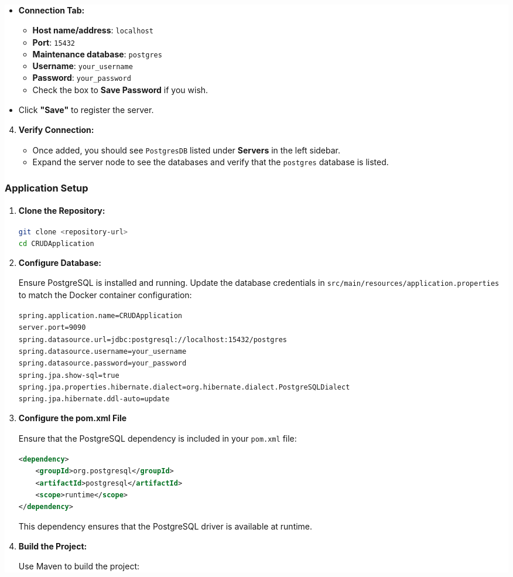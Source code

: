    - **Connection Tab:**
     - **Host name/address**: `localhost`
     - **Port**: `15432`
     - **Maintenance database**: `postgres`
     - **Username**: `your_username`
     - **Password**: `your_password`
     - Check the box to **Save Password** if you wish.

   - Click **"Save"** to register the server.

4. **Verify Connection:**

   - Once added, you should see `PostgresDB` listed under **Servers** in the left sidebar.
   - Expand the server node to see the databases and verify that the `postgres` database is listed.

### Application Setup

1. **Clone the Repository:**

   ```bash
   git clone <repository-url>
   cd CRUDApplication
   ```

2. **Configure Database:**

   Ensure PostgreSQL is installed and running. Update the database credentials in `src/main/resources/application.properties` to match the Docker container configuration:

   ```properties
   spring.application.name=CRUDApplication
   server.port=9090
   spring.datasource.url=jdbc:postgresql://localhost:15432/postgres
   spring.datasource.username=your_username
   spring.datasource.password=your_password
   spring.jpa.show-sql=true
   spring.jpa.properties.hibernate.dialect=org.hibernate.dialect.PostgreSQLDialect
   spring.jpa.hibernate.ddl-auto=update
   ```

 3. **Configure the pom.xml File**

      Ensure that the PostgreSQL dependency is included in your `pom.xml` file:
   
      ```xml
      <dependency>
          <groupId>org.postgresql</groupId>
          <artifactId>postgresql</artifactId>
          <scope>runtime</scope>
      </dependency>
      ```
   
      This dependency ensures that the PostgreSQL driver is available at runtime.

4. **Build the Project:**

   Use Maven to build the project:
